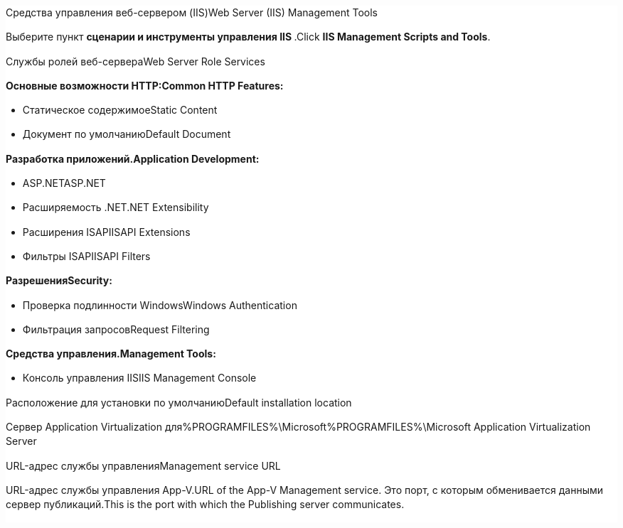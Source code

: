 </tr>
<tr class="odd">
<td align="left"><p><span data-ttu-id="b4d2d-216">Средства управления веб-сервером (IIS)</span><span class="sxs-lookup"><span data-stu-id="b4d2d-216">Web Server (IIS) Management Tools</span></span></p></td>
<td align="left"><p><span data-ttu-id="b4d2d-217">Выберите пункт <strong> сценарии и инструменты управления IIS </strong> .</span><span class="sxs-lookup"><span data-stu-id="b4d2d-217">Click <strong>IIS Management Scripts and Tools</strong>.</span></span></p></td>
</tr>
<tr class="even">
<td align="left"><p><span data-ttu-id="b4d2d-218">Службы ролей веб-сервера</span><span class="sxs-lookup"><span data-stu-id="b4d2d-218">Web Server Role Services</span></span></p></td>
<td align="left"><p><strong><span data-ttu-id="b4d2d-219">Основные возможности HTTP:</span><span class="sxs-lookup"><span data-stu-id="b4d2d-219">Common HTTP Features:</span></span></strong></p>
<ul>
<li><p><span data-ttu-id="b4d2d-220">Статическое содержимое</span><span class="sxs-lookup"><span data-stu-id="b4d2d-220">Static Content</span></span></p></li>
<li><p><span data-ttu-id="b4d2d-221">Документ по умолчанию</span><span class="sxs-lookup"><span data-stu-id="b4d2d-221">Default Document</span></span></p></li>
</ul>
<p><strong><span data-ttu-id="b4d2d-222">Разработка приложений.</span><span class="sxs-lookup"><span data-stu-id="b4d2d-222">Application Development:</span></span></strong></p>
<ul>
<li><p><span data-ttu-id="b4d2d-223">ASP.NET</span><span class="sxs-lookup"><span data-stu-id="b4d2d-223">ASP.NET</span></span></p></li>
<li><p><span data-ttu-id="b4d2d-224">Расширяемость .NET</span><span class="sxs-lookup"><span data-stu-id="b4d2d-224">.NET Extensibility</span></span></p></li>
<li><p><span data-ttu-id="b4d2d-225">Расширения ISAPI</span><span class="sxs-lookup"><span data-stu-id="b4d2d-225">ISAPI Extensions</span></span></p></li>
<li><p><span data-ttu-id="b4d2d-226">Фильтры ISAPI</span><span class="sxs-lookup"><span data-stu-id="b4d2d-226">ISAPI Filters</span></span></p></li>
</ul>
<p><strong><span data-ttu-id="b4d2d-227">Разрешения</span><span class="sxs-lookup"><span data-stu-id="b4d2d-227">Security:</span></span></strong></p>
<ul>
<li><p><span data-ttu-id="b4d2d-228">Проверка подлинности Windows</span><span class="sxs-lookup"><span data-stu-id="b4d2d-228">Windows Authentication</span></span></p></li>
<li><p><span data-ttu-id="b4d2d-229">Фильтрация запросов</span><span class="sxs-lookup"><span data-stu-id="b4d2d-229">Request Filtering</span></span></p></li>
</ul>
<p><strong><span data-ttu-id="b4d2d-230">Средства управления.</span><span class="sxs-lookup"><span data-stu-id="b4d2d-230">Management Tools:</span></span></strong></p>
<ul>
<li><p><span data-ttu-id="b4d2d-231">Консоль управления IIS</span><span class="sxs-lookup"><span data-stu-id="b4d2d-231">IIS Management Console</span></span></p></li>
</ul></td>
</tr>
<tr class="odd">
<td align="left"><p><span data-ttu-id="b4d2d-232">Расположение для установки по умолчанию</span><span class="sxs-lookup"><span data-stu-id="b4d2d-232">Default installation location</span></span></p></td>
<td align="left"><p><span data-ttu-id="b4d2d-233">Сервер Application Virtualization для%PROGRAMFILES%\Microsoft</span><span class="sxs-lookup"><span data-stu-id="b4d2d-233">%PROGRAMFILES%\Microsoft Application Virtualization Server</span></span></p></td>
</tr>
<tr class="even">
<td align="left"><p><span data-ttu-id="b4d2d-234">URL-адрес службы управления</span><span class="sxs-lookup"><span data-stu-id="b4d2d-234">Management service URL</span></span></p></td>
<td align="left"><p><span data-ttu-id="b4d2d-235">URL-адрес службы управления App-V.</span><span class="sxs-lookup"><span data-stu-id="b4d2d-235">URL of the App-V Management service.</span></span> <span data-ttu-id="b4d2d-236">Это порт, с которым обменивается данными сервер публикаций.</span><span class="sxs-lookup"><span data-stu-id="b4d2d-236">This is the port with which the Publishing server communicates.</span></span></p>
<table>
